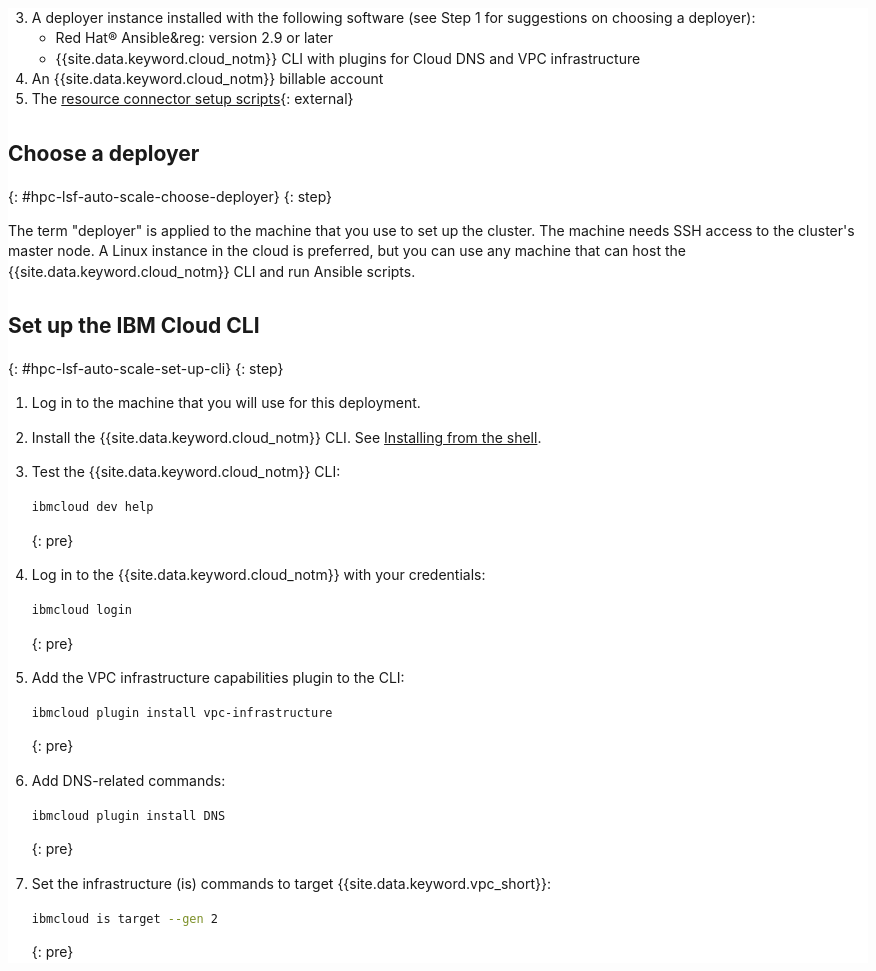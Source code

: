 3. A deployer instance installed with the following software (see Step 1 for suggestions on choosing a deployer):
    * Red Hat&reg; Ansible&reg: version 2.9 or later
    * {{site.data.keyword.cloud_notm}} CLI with plugins for Cloud DNS and VPC infrastructure
4. An {{site.data.keyword.cloud_notm}} billable account
5. The [resource connector setup scripts](https://github.com/IBMSpectrumComputing/lsf-hybrid-cloud/tree/master/LSF_On_IBM_Cloud){: external}

## Choose a deployer
{: #hpc-lsf-auto-scale-choose-deployer}
{: step}

The term "deployer" is applied to the machine that you use to set up the cluster. The machine needs SSH access to the cluster's master node. A Linux instance in the cloud is preferred, but you can use any machine that can host the {{site.data.keyword.cloud_notm}} CLI and run Ansible scripts. 

## Set up the IBM Cloud CLI
{: #hpc-lsf-auto-scale-set-up-cli}
{: step}

1. Log in to the machine that you will use for this deployment.
2. Install the {{site.data.keyword.cloud_notm}} CLI. See [Installing from the shell](/docs/cli?topic=cli-install-ibmcloud-cli#shell_install).
3. Test the {{site.data.keyword.cloud_notm}} CLI:
  
   ```sh
   ibmcloud dev help
   ```
   {: pre}

4. Log in to the {{site.data.keyword.cloud_notm}} with your credentials:

   ```sh
   ibmcloud login
   ```
   {: pre}

5. Add the VPC infrastructure capabilities plugin to the CLI:

   ```sh
   ibmcloud plugin install vpc-infrastructure
   ```
   {: pre}

6. Add DNS-related commands:

   ```sh
   ibmcloud plugin install DNS
   ```
   {: pre}

7. Set the infrastructure (is) commands to target {{site.data.keyword.vpc_short}}:

   ```sh
   ibmcloud is target --gen 2
   ```
   {: pre}
